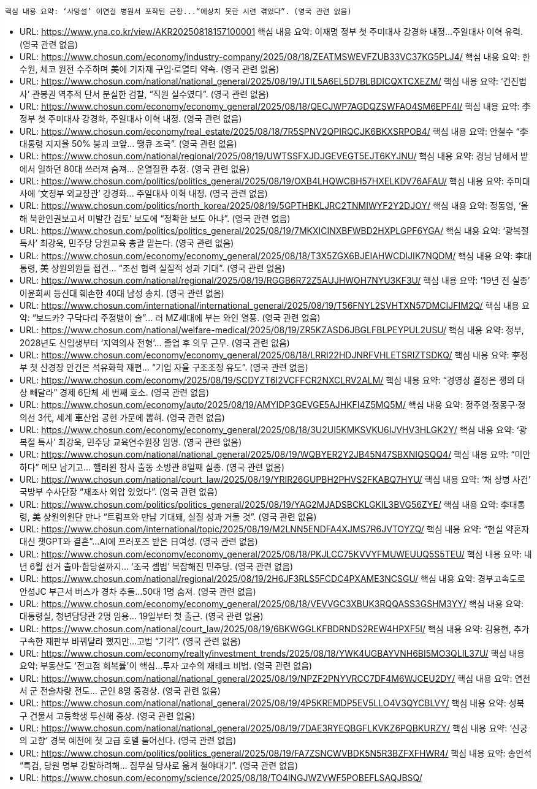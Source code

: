    핵심 내용 요약: ‘사망설’ 이연걸 병원서 포착된 근황...“예상치 못한 시련 겪었다”. (영국 관련 없음)
*   URL: https://www.yna.co.kr/view/AKR20250818157100001
    핵심 내용 요약: 이재명 정부 첫 주미대사 강경화 내정…주일대사 이혁 유력. (영국 관련 없음)
*   URL: https://www.chosun.com/economy/industry-company/2025/08/18/ZEATMSWEVFZUB33VC37KG5PLJ4/
    핵심 내용 요약: 한수원, 체코 원전 수주하며 美에 기자재 구입·로열티 약속. (영국 관련 없음)
*   URL: https://www.chosun.com/national/national_general/2025/08/19/JTIL5A6EL5D7BLBDICQXTCXEZM/
    핵심 내용 요약: ‘건진법사’ 관봉권 역추적 단서 분실한 검찰, “직원 실수였다”. (영국 관련 없음)
*   URL: https://www.chosun.com/economy/economy_general/2025/08/18/QECJWP7AGDQZSWFAO4SM6EPF4I/
    핵심 내용 요약: 李정부 첫 주미대사 강경화, 주일대사 이혁 내정. (영국 관련 없음)
*   URL: https://www.chosun.com/economy/real_estate/2025/08/18/7R5SPNV2QPIRQCJK6BKXSRPOB4/
    핵심 내용 요약: 안철수 “李 대통령 지지율 50% 붕괴 코앞… 땡큐 조국”. (영국 관련 없음)
*   URL: https://www.chosun.com/national/regional/2025/08/19/UWTSSFXJDJGEVEGT5EJT6KYJNU/
    핵심 내용 요약: 경남 남해서 밭에서 일하던 80대 쓰러져 숨져... 온열질환 추정. (영국 관련 없음)
*   URL: https://www.chosun.com/politics/politics_general/2025/08/19/OXB4LHQWCBH57HXELKDV76AFAU/
    핵심 내용 요약: 주미대사에 ‘文정부 외교장관’ 강경화... 주일대사 이혁 내정. (영국 관련 없음)
*   URL: https://www.chosun.com/politics/north_korea/2025/08/19/5GPTHBKLJRC2TNMIWYF2Y2DJOY/
    핵심 내용 요약: 정동영, ‘올해 북한인권보고서 미발간 검토’ 보도에 “정확한 보도 아냐”. (영국 관련 없음)
*   URL: https://www.chosun.com/politics/politics_general/2025/08/19/7MKXICINXBFWBD2HXPLGPF6YGA/
    핵심 내용 요약: ‘광복절 특사’ 최강욱, 민주당 당원교육 총괄 맡는다. (영국 관련 없음)
*   URL: https://www.chosun.com/economy/economy_general/2025/08/18/T3X5ZGX6BJEIAHWCDIJIK7NQDM/
    핵심 내용 요약: 李대통령, 美 상원의원들 접견… “조선 협력 실질적 성과 기대”. (영국 관련 없음)
*   URL: https://www.chosun.com/national/regional/2025/08/19/RGGB6R72Z5AUJHWOH7NYU3KF3U/
    핵심 내용 요약: ‘19년 전 실종’ 이윤희씨 등신대 훼손한 40대 남성 송치. (영국 관련 없음)
*   URL: https://www.chosun.com/international/international_general/2025/08/19/T56FNYL2SVHTXN57DMCIJFIM2Q/
    핵심 내용 요약: “보드카? 구닥다리 주정뱅이 술”... 러 MZ세대에 부는 와인 열풍. (영국 관련 없음)
*   URL: https://www.chosun.com/national/welfare-medical/2025/08/19/ZR5KZASD6JBGLFBLPEYPUL2USU/
    핵심 내용 요약: 정부, 2028년도 신입생부터 ‘지역의사 전형’... 졸업 후 의무 근무. (영국 관련 없음)
*   URL: https://www.chosun.com/economy/economy_general/2025/08/18/LRRI22HDJNRFVHLETSRIZTSDKQ/
    핵심 내용 요약: 李정부 첫 산경장 안건은 석유화학 재편… “기업 자율 구조조정 유도”. (영국 관련 없음)
*   URL: https://www.chosun.com/economy/2025/08/19/SCDYZT6I2VCFFCR2NXCLRV2ALM/
    핵심 내용 요약: “경영상 결정은 쟁의 대상 빼달라” 경제 6단체 세 번째 호소. (영국 관련 없음)
*   URL: https://www.chosun.com/economy/auto/2025/08/19/AMYIDP3GEVGE5AJHKFI4Z5MQ5M/
    핵심 내용 요약: 정주영·정몽구·정의선 3代, 세계 車산업 공헌 가문에 뽑혀. (영국 관련 없음)
*   URL: https://www.chosun.com/economy/economy_general/2025/08/18/3U2UI5KMKSVKU6IJVHV3HLGK2Y/
    핵심 내용 요약: ‘광복절 특사’ 최강욱, 민주당 교육연수원장 임명. (영국 관련 없음)
*   URL: https://www.chosun.com/national/national_general/2025/08/19/WQBYER2Y2JB45N47SBXNIQSQQ4/
    핵심 내용 요약: “미안하다” 메모 남기고... 핼러윈 참사 출동 소방관 8일째 실종. (영국 관련 없음)
*   URL: https://www.chosun.com/national/court_law/2025/08/19/YRIR26GUPBH2PHVS2FKABQ7HYU/
    핵심 내용 요약: ‘채 상병 사건’ 국방부 수사단장 “재조사 외압 있었다”. (영국 관련 없음)
*   URL: https://www.chosun.com/politics/politics_general/2025/08/19/YAG2MJADSBCKLGKIL3BVG56ZYE/
    핵심 내용 요약: 李대통령, 美 상원의원단 만나 “트럼프와 만남 기대돼, 실질 성과 거둘 것”. (영국 관련 없음)
*   URL: https://www.chosun.com/international/topic/2025/08/19/M2LNN5ENDFA4XJMS7R6JVTOYZQ/
    핵심 내용 요약: “현실 약혼자 대신 챗GPT와 결혼”…AI에 프러포즈 받은 日여성. (영국 관련 없음)
*   URL: https://www.chosun.com/economy/economy_general/2025/08/18/PKJLCC75KVVYFMUWEUUQ5S5TEU/
    핵심 내용 요약: 내년 6월 선거 출마·합당설까지… ‘조국 셈법’ 복잡해진 민주당. (영국 관련 없음)
*   URL: https://www.chosun.com/national/regional/2025/08/19/2H6JF3RLS5FCDC4PXAME3NCSGU/
    핵심 내용 요약: 경부고속도로 안성JC 부근서 버스가 경차 추돌…50대 1명 숨져. (영국 관련 없음)
*   URL: https://www.chosun.com/economy/economy_general/2025/08/18/VEVVGC3XBUK3RQQASS3GSHM3YY/
    핵심 내용 요약: 대통령실, 청년담당관 2명 임용… 19일부터 첫 출근. (영국 관련 없음)
*   URL: https://www.chosun.com/national/court_law/2025/08/19/6BKWGGLKFBDRNDS2REW4HPXF5I/
    핵심 내용 요약: 김용현, 추가 구속한 재판부 바꿔달라 했지만…고법 “기각”. (영국 관련 없음)
*   URL: https://www.chosun.com/economy/realty/investment_trends/2025/08/18/YWK4UGBAYVNH6BI5MO3QLIL37U/
    핵심 내용 요약: 부동산도 '전고점 회복률'이 핵심…투자 고수의 재테크 비법. (영국 관련 없음)
*   URL: https://www.chosun.com/national/national_general/2025/08/19/NPZF2PNYVRCC7DF4M6WJCEU2DY/
    핵심 내용 요약: 연천서 군 전술차량 전도... 군인 8명 중경상. (영국 관련 없음)
*   URL: https://www.chosun.com/national/national_general/2025/08/19/4P5KREMDP5EV5LLO4V3QYCBLVY/
    핵심 내용 요약: 성북구 건물서 고등학생 투신해 중상. (영국 관련 없음)
*   URL: https://www.chosun.com/national/national_general/2025/08/19/7DAE3RYEQBGFLKVKZ6PQBKURZY/
    핵심 내용 요약: ‘신궁의 고향’ 경북 예천에 첫 고급 호텔 들어선다. (영국 관련 없음)
*   URL: https://www.chosun.com/politics/politics_general/2025/08/19/FA7ZSNCWVBDK5N5R3BZFXFHWR4/
    핵심 내용 요약: 송언석 “특검, 당원 명부 강탈하려해… 집무실 당사로 옮겨 철야대기”. (영국 관련 없음)
*   URL: https://www.chosun.com/economy/science/2025/08/18/TO4INGJWZVWF5POBEFLSAQJBSQ/